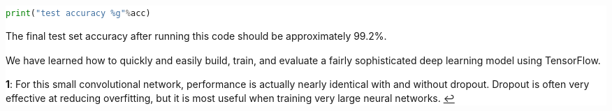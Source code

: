 ```python
print("test accuracy %g"%acc)
```

The final test set accuracy after running this code should be approximately 99.2%.

We have learned how to quickly and easily build, train, and evaluate a
fairly sophisticated deep learning model using TensorFlow.

<b id="f1">1</b>: For this small convolutional network, performance is actually nearly identical with and without dropout. Dropout is often very effective at reducing overfitting, but it is most useful when training very large neural networks. [↩](#a1)
